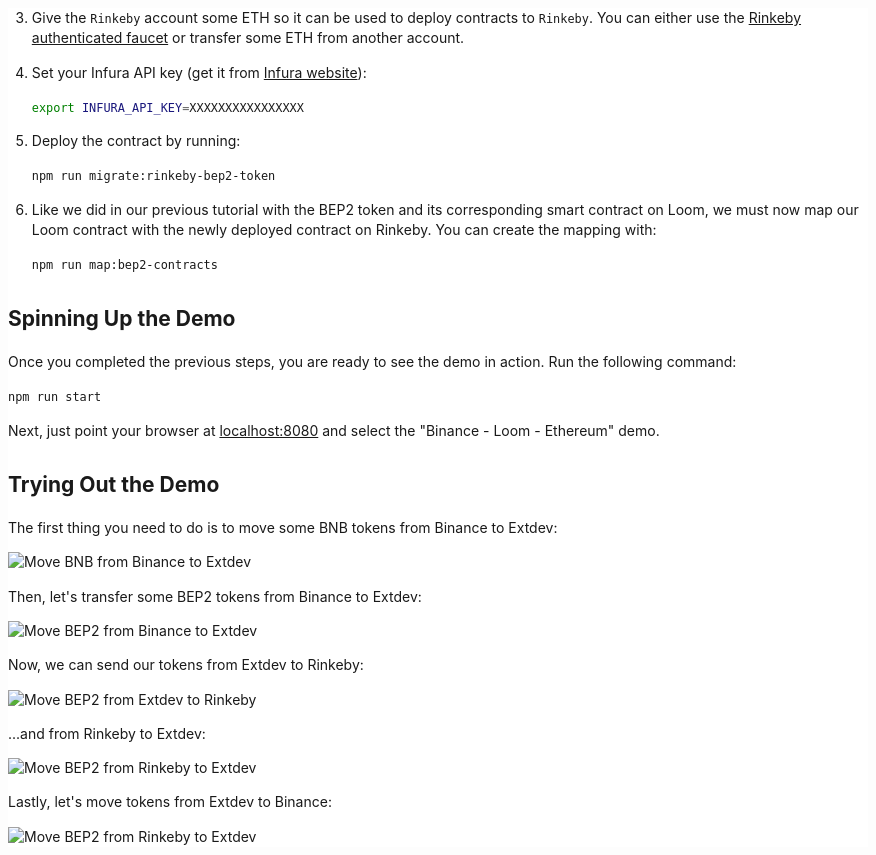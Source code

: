 3. Give the `Rinkeby` account some ETH so it can be used to deploy contracts to `Rinkeby`. You can either use the [Rinkeby authenticated faucet](https://faucet.rinkeby.io) or transfer some ETH from another account.

4. Set your Infura API key (get it from [Infura website](https://infura.io)):

   ```bash
   export INFURA_API_KEY=XXXXXXXXXXXXXXXX
   ```

5. Deploy the contract by running:
    ```bash
    npm run migrate:rinkeby-bep2-token
    ```

6. Like we did in our previous tutorial with the BEP2 token and its corresponding smart contract on Loom, we must now map our Loom contract with the newly deployed contract on Rinkeby. You can create the mapping with:

    ```bash
    npm run map:bep2-contracts
    ```

## Spinning Up the Demo

Once you completed the previous steps, you are ready to see the demo in action. Run the following command:

```bash
npm run start
```

Next, just point your browser at [localhost:8080](http://localhost:8080) and select the "Binance - Loom - Ethereum" demo.

## Trying Out the Demo

The first thing you need to do is to move some BNB tokens from Binance to Extdev:

![Move BNB from Binance to Extdev](/developers/img/binance-loom-ethereum-1-deposit-bnb.gif)

Then, let's transfer some BEP2 tokens from Binance to Extdev:

![Move BEP2 from Binance to Extdev](/developers/img/binance-loom-ethereum-2-deposit-bep2.gif)

Now, we can send our tokens from Extdev to Rinkeby:

![Move BEP2 from Extdev to Rinkeby](/developers/img/binance-loom-ethereum-3-deposit-bep2-to-rinkeby.gif)

...and from Rinkeby to Extdev:

![Move BEP2 from Rinkeby to Extdev](/developers/img/binance-loom-ethereum-4-withdraw-bep2-to-loom.gif)

Lastly, let's move tokens from Extdev to Binance:

![Move BEP2 from Rinkeby to Extdev](/developers/img/binance-loom-ethereum-5-withdraw-bep2-to-binance.gif)
